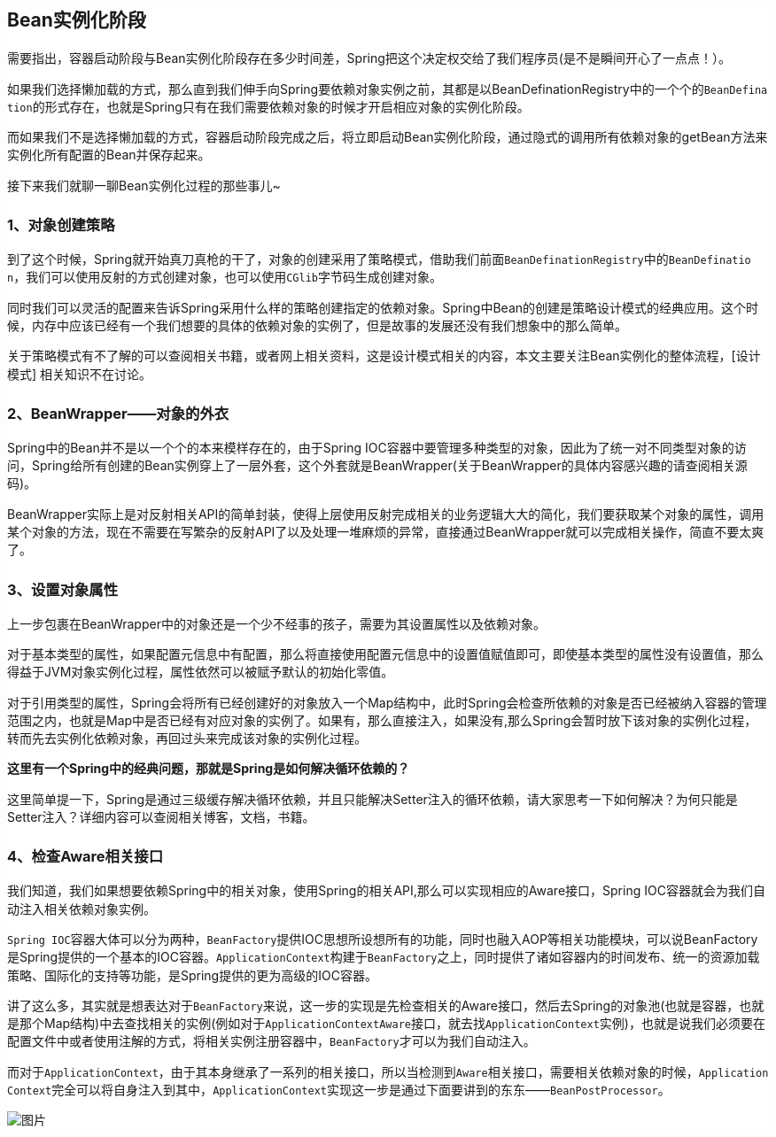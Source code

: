 ## Bean实例化阶段

需要指出，容器启动阶段与Bean实例化阶段存在多少时间差，Spring把这个决定权交给了我们程序员(是不是瞬间开心了一点点！）。

如果我们选择懒加载的方式，那么直到我们伸手向Spring要依赖对象实例之前，其都是以BeanDefinationRegistry中的一个个的`BeanDefination`的形式存在，也就是Spring只有在我们需要依赖对象的时候才开启相应对象的实例化阶段。

而如果我们不是选择懒加载的方式，容器启动阶段完成之后，将立即启动Bean实例化阶段，通过隐式的调用所有依赖对象的getBean方法来实例化所有配置的Bean并保存起来。

接下来我们就聊一聊Bean实例化过程的那些事儿~

### 1、对象创建策略

到了这个时候，Spring就开始真刀真枪的干了，对象的创建采用了策略模式，借助我们前面`BeanDefinationRegistry`中的`BeanDefination`，我们可以使用反射的方式创建对象，也可以使用`CGlib`字节码生成创建对象。

同时我们可以灵活的配置来告诉Spring采用什么样的策略创建指定的依赖对象。Spring中Bean的创建是策略设计模式的经典应用。这个时候，内存中应该已经有一个我们想要的具体的依赖对象的实例了，但是故事的发展还没有我们想象中的那么简单。

关于策略模式有不了解的可以查阅相关书籍，或者网上相关资料，这是设计模式相关的内容，本文主要关注Bean实例化的整体流程，[设计模式] 相关知识不在讨论。

### 2、BeanWrapper——对象的外衣

Spring中的Bean并不是以一个个的本来模样存在的，由于Spring IOC容器中要管理多种类型的对象，因此为了统一对不同类型对象的访问，Spring给所有创建的Bean实例穿上了一层外套，这个外套就是BeanWrapper(关于BeanWrapper的具体内容感兴趣的请查阅相关源码)。

BeanWrapper实际上是对反射相关API的简单封装，使得上层使用反射完成相关的业务逻辑大大的简化，我们要获取某个对象的属性，调用某个对象的方法，现在不需要在写繁杂的反射API了以及处理一堆麻烦的异常，直接通过BeanWrapper就可以完成相关操作，简直不要太爽了。

### 3、设置对象属性

上一步包裹在BeanWrapper中的对象还是一个少不经事的孩子，需要为其设置属性以及依赖对象。

对于基本类型的属性，如果配置元信息中有配置，那么将直接使用配置元信息中的设置值赋值即可，即使基本类型的属性没有设置值，那么得益于JVM对象实例化过程，属性依然可以被赋予默认的初始化零值。

对于引用类型的属性，Spring会将所有已经创建好的对象放入一个Map结构中，此时Spring会检查所依赖的对象是否已经被纳入容器的管理范围之内，也就是Map中是否已经有对应对象的实例了。如果有，那么直接注入，如果没有,那么Spring会暂时放下该对象的实例化过程，转而先去实例化依赖对象，再回过头来完成该对象的实例化过程。

**这里有一个Spring中的经典问题，那就是Spring是如何解决循环依赖的？**

这里简单提一下，Spring是通过三级缓存解决循环依赖，并且只能解决Setter注入的循环依赖，请大家思考一下如何解决？为何只能是Setter注入？详细内容可以查阅相关博客，文档，书籍。

### 4、检查Aware相关接口

我们知道，我们如果想要依赖Spring中的相关对象，使用Spring的相关API,那么可以实现相应的Aware接口，Spring IOC容器就会为我们自动注入相关依赖对象实例。

`Spring IOC`容器大体可以分为两种，`BeanFactory`提供IOC思想所设想所有的功能，同时也融入AOP等相关功能模块，可以说BeanFactory是Spring提供的一个基本的IOC容器。`ApplicationContext`构建于`BeanFactory`之上，同时提供了诸如容器内的时间发布、统一的资源加载策略、国际化的支持等功能，是Spring提供的更为高级的IOC容器。

讲了这么多，其实就是想表达对于`BeanFactory`来说，这一步的实现是先检查相关的Aware接口，然后去Spring的对象池(也就是容器，也就是那个Map结构)中去查找相关的实例(例如对于`ApplicationContextAware`接口，就去找`ApplicationContext`实例)，也就是说我们必须要在配置文件中或者使用注解的方式，将相关实例注册容器中，`BeanFactory`才可以为我们自动注入。

而对于`ApplicationContext`，由于其本身继承了一系列的相关接口，所以当检测到`Aware`相关接口，需要相关依赖对象的时候，`ApplicationContext`完全可以将自身注入到其中，`ApplicationContext`实现这一步是通过下面要讲到的东东——`BeanPostProcessor`。

![图片](https://mmbiz.qpic.cn/mmbiz_png/8KKrHK5ic6XBzOtg5OQ6icxfKTvViaePJOcawOTKyqrhVWJxl6WgtvSa9eyrYRUVTEcy9l4K4czlhoJV98T1UKs5Q/640?wx_fmt=png&tp=webp&wxfrom=5&wx_lazy=1&wx_co=1)
